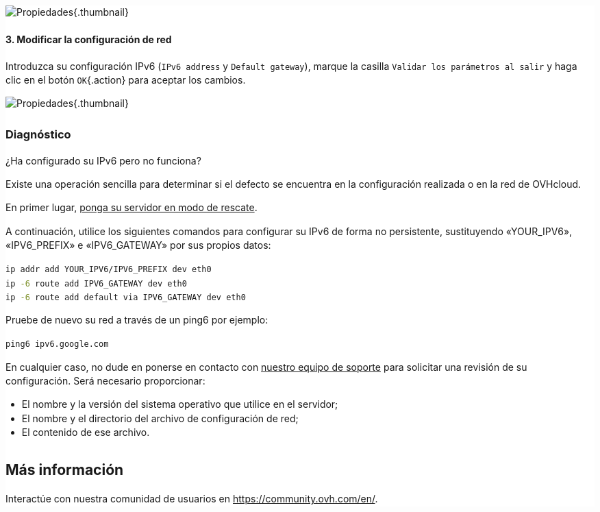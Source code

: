![Propiedades](images/ipv6_properties.png){.thumbnail}

#### 3. Modificar la configuración de red 

Introduzca su configuración IPv6 (`IPv6 address` y `Default gateway`), marque la casilla `Validar los parámetros al salir` y haga clic en el botón `OK`{.action} para aceptar los cambios.

![Propiedades](images/ipv6_configuration.png){.thumbnail}

### Diagnóstico

¿Ha configurado su IPv6 pero no funciona?

Existe una operación sencilla para determinar si el defecto se encuentra en la configuración realizada o en la red de OVHcloud.

En primer lugar, [ponga su servidor en modo de rescate](/pages/bare_metal_cloud/dedicated_servers/rescue_mode).

A continuación, utilice los siguientes comandos para configurar su IPv6 de forma no persistente, sustituyendo «YOUR_IPV6», «IPV6_PREFIX» e «IPV6_GATEWAY» por sus propios datos:

```sh
ip addr add YOUR_IPV6/IPV6_PREFIX dev eth0
ip -6 route add IPV6_GATEWAY dev eth0
ip -6 route add default via IPV6_GATEWAY dev eth0
```

Pruebe de nuevo su red a través de un ping6 por ejemplo:

```sh
ping6 ipv6.google.com
```

En cualquier caso, no dude en ponerse en contacto con [nuestro equipo de soporte](https://help.ovhcloud.com/csm?id=csm_get_help) para solicitar una revisión de su configuración. Será necesario proporcionar:

- El nombre y la versión del sistema operativo que utilice en el servidor;
- El nombre y el directorio del archivo de configuración de red;
- El contenido de ese archivo. 

## Más información

Interactúe con nuestra comunidad de usuarios en <https://community.ovh.com/en/>.
